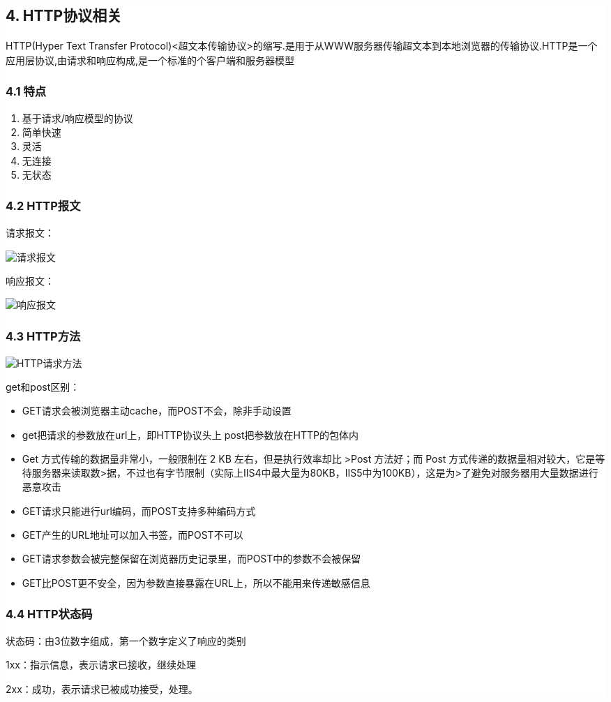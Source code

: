 

## 4. HTTP协议相关

HTTP(Hyper Text Transfer Protocol)<超文本传输协议>的缩写.是用于从WWW服务器传输超文本到本地浏览器的传输协议.HTTP是一个应用层协议,由请求和响应构成,是一个标准的个客户端和服务器模型

### 4.1 特点

1. 基于请求/响应模型的协议
2. 简单快速
3. 灵活
4. 无连接
5. 无状态

### 4.2 HTTP报文

请求报文：

![请求报文](https://cdn.jsdelivr.net/gh/huxingyi1997/my_img/img/20210718235748.png)

响应报文：

![响应报文](https://cdn.jsdelivr.net/gh/huxingyi1997/my_img/img/20210719000005.png)



### 4.3 HTTP方法

![HTTP请求方法](https://cdn.jsdelivr.net/gh/huxingyi1997/my_img/img/20210719000300.png)

get和post区别：

- GET请求会被浏览器主动cache，而POST不会，除非手动设置

- get把请求的参数放在url上，即HTTP协议头上 post把参数放在HTTP的包体内

- Get 方式传输的数据量非常小，一般限制在 2 KB 左右，但是执行效率却比 >Post 方法好；而 Post
  方式传递的数据量相对较大，它是等待服务器来读取数>据，不过也有字节限制（实际上IIS4中最大量为80KB，IIS5中为100KB），这是为>了避免对服务器用大量数据进行恶意攻击

- GET请求只能进行url编码，而POST支持多种编码方式

- GET产生的URL地址可以加入书签，而POST不可以

- GET请求参数会被完整保留在浏览器历史记录里，而POST中的参数不会被保留

- GET比POST更不安全，因为参数直接暴露在URL上，所以不能用来传递敏感信息



### 4.4 HTTP状态码

状态码：由3位数字组成，第一个数字定义了响应的类别

1xx：指示信息，表示请求已接收，继续处理

2xx：成功，表示请求已被成功接受，处理。
